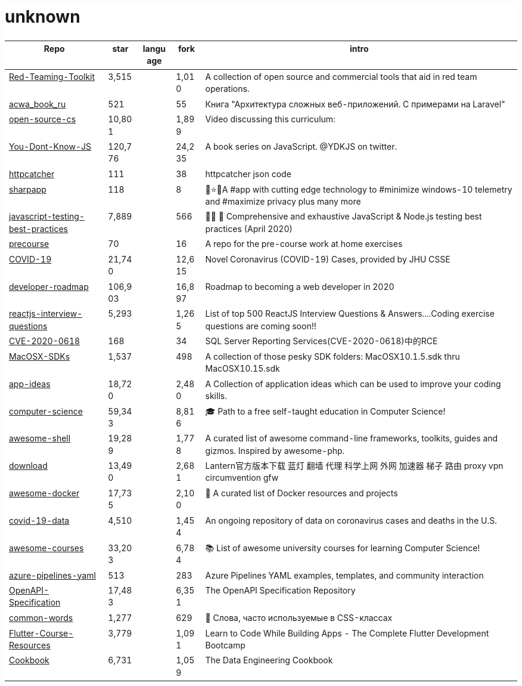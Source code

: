 
# unknown

Repo|star|language|fork|intro
-|-|-|-|-
[Red-Teaming-Toolkit](https://github.com/infosecn1nja/Red-Teaming-Toolkit)|3,515||1,010|A collection of open source and commercial tools that aid in red team operations.
[acwa_book_ru](https://github.com/adelf/acwa_book_ru)|521||55|Книга "Архитектура сложных веб-приложений. С примерами на Laravel"
[open-source-cs](https://github.com/ForrestKnight/open-source-cs)|10,801||1,899|Video discussing this curriculum:
[You-Dont-Know-JS](https://github.com/getify/You-Dont-Know-JS)|120,776||24,235|A book series on JavaScript. @YDKJS on twitter.
[httpcatcher](https://github.com/pm936/httpcatcher)|111||38|httpcatcher json code
[sharpapp](https://github.com/mirinsoft/sharpapp)|118||8|💩⭐️🚀A #app with cutting edge technology to #minimize windows-10 telemetry and #maximize privacy plus many more
[javascript-testing-best-practices](https://github.com/goldbergyoni/javascript-testing-best-practices)|7,889||566|📗🌐 🚢 Comprehensive and exhaustive JavaScript & Node.js testing best practices (April 2020)
[precourse](https://github.com/NeuromatchAcademy/precourse)|70||16|A repo for the pre-course work at home exercises
[COVID-19](https://github.com/CSSEGISandData/COVID-19)|21,740||12,615|Novel Coronavirus (COVID-19) Cases, provided by JHU CSSE
[developer-roadmap](https://github.com/kamranahmedse/developer-roadmap)|106,903||16,897|Roadmap to becoming a web developer in 2020
[reactjs-interview-questions](https://github.com/sudheerj/reactjs-interview-questions)|5,293||1,265|List of top 500 ReactJS Interview Questions & Answers....Coding exercise questions are coming soon!!
[CVE-2020-0618](https://github.com/euphrat1ca/CVE-2020-0618)|168||34|SQL Server Reporting Services(CVE-2020-0618)中的RCE
[MacOSX-SDKs](https://github.com/phracker/MacOSX-SDKs)|1,537||498|A collection of those pesky SDK folders: MacOSX10.1.5.sdk thru MacOSX10.15.sdk
[app-ideas](https://github.com/florinpop17/app-ideas)|18,720||2,480|A Collection of application ideas which can be used to improve your coding skills.
[computer-science](https://github.com/ossu/computer-science)|59,343||8,816|🎓 Path to a free self-taught education in Computer Science!
[awesome-shell](https://github.com/alebcay/awesome-shell)|19,289||1,778|A curated list of awesome command-line frameworks, toolkits, guides and gizmos. Inspired by awesome-php.
[download](https://github.com/getlantern/download)|13,490||2,681|Lantern官方版本下载 蓝灯 翻墙 代理 科学上网 外网 加速器 梯子 路由 proxy vpn circumvention gfw
[awesome-docker](https://github.com/veggiemonk/awesome-docker)|17,735||2,100|🐳 A curated list of Docker resources and projects
[covid-19-data](https://github.com/nytimes/covid-19-data)|4,510||1,454|An ongoing repository of data on coronavirus cases and deaths in the U.S.
[awesome-courses](https://github.com/prakhar1989/awesome-courses)|33,203||6,784|📚 List of awesome university courses for learning Computer Science!
[azure-pipelines-yaml](https://github.com/microsoft/azure-pipelines-yaml)|513||283|Azure Pipelines YAML examples, templates, and community interaction
[OpenAPI-Specification](https://github.com/OAI/OpenAPI-Specification)|17,483||6,351|The OpenAPI Specification Repository
[common-words](https://github.com/yoksel/common-words)|1,277||629|🧐 Слова, часто используемые в CSS-классах
[Flutter-Course-Resources](https://github.com/londonappbrewery/Flutter-Course-Resources)|3,779||1,091|Learn to Code While Building Apps - The Complete Flutter Development Bootcamp
[Cookbook](https://github.com/andkret/Cookbook)|6,731||1,059|The Data Engineering Cookbook
